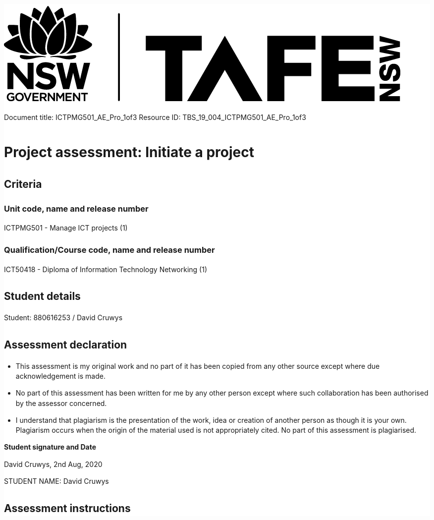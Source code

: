 ﻿![NSW Government: TAFE NSW](logo.png) 

Document title: ICTPMG501_AE_Pro_1of3
Resource ID: TBS_19_004_ICTPMG501_AE_Pro_1of3

# Project assessment: Initiate a project

## Criteria

### Unit code, name and release number

ICTPMG501 - Manage ICT projects (1)

### Qualification/Course code, name and release number

ICT50418 - Diploma of Information Technology Networking (1)

## Student details

Student:  880616253 / David Cruwys

## Assessment declaration

- This assessment is my original work and no part of it has been copied from any other source except where due acknowledgement is made.

- No part of this assessment has been written for me by any other person except where such collaboration has been authorised by the assessor concerned.

- I understand that plagiarism is the presentation of the work, idea or creation of another person as though it is your own. Plagiarism occurs when the origin of the material used is not appropriately cited. No part of this assessment is plagiarised.

**Student signature and Date**

David Cruwys, 2nd Aug, 2020

STUDENT NAME: David Cruwys

## Assessment instructions
